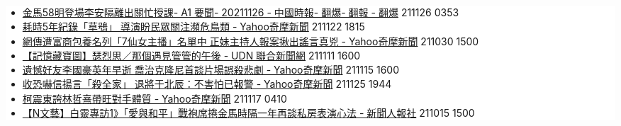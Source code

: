 - [金馬58明登場李安隔離出關忙授課- A1 要聞- 20211126 - 中國時報- 翻爆- 翻報 - 翻爆](https://reader.turnnewsapp.com/ct/20211126/B01AA1/Q1RfMjAyMTExMjZfQTFfMw2/share "金馬58明登場李安隔離出關忙授課- A1 要聞- 20211126 - 中國時報- 翻爆- 翻報 - 翻爆") 211126 0353
- [耗時5年紀錄「草鴞」 導演盼民眾關注瀕危鳥類 - Yahoo奇摩新聞](https://tw.yahoo.com/tv/%E8%80%97%E6%99%825%E5%B9%B4%E7%B4%80%E9%8C%84-%E8%8D%89%E9%B4%9E-%E5%B0%8E%E6%BC%94%E7%9B%BC%E6%B0%91%E7%9C%BE%E9%97%9C%E6%B3%A8%E7%80%95%E5%8D%B1%E9%B3%A5%E9%A1%9E-101503278.html "耗時5年紀錄「草鴞」 導演盼民眾關注瀕危鳥類 - Yahoo奇摩新聞") 211122 1815
- [網傳遭富商包養名列「7仙女主播」名單中 正妹主持人報案揪出謠言真兇 - Yahoo奇摩新聞](https://tw.news.yahoo.com/%E7%B6%B2%E5%82%B3%E9%81%AD%E5%AF%8C%E5%95%86%E5%8C%85%E9%A4%8A%E5%90%8D%E5%88%97-7%E4%BB%99%E5%A5%B3%E4%B8%BB%E6%92%AD-%E5%90%8D%E5%96%AE%E4%B8%AD-%E6%AD%A3%E5%A6%B9%E4%B8%BB%E6%8C%81%E4%BA%BA%E5%A0%B1%E6%A1%88%E6%8F%AA%E5%87%BA%E8%AC%A0%E8%A8%80%E7%9C%9F%E5%85%87-063016396.html "網傳遭富商包養名列「7仙女主播」名單中 正妹主持人報案揪出謠言真兇 - Yahoo奇摩新聞") 211030 1500
- [【記憶藏寶圖】瑟烈思／那個遇見管管的午後 - UDN 聯合新聞網](https://udn.com/news/story/12663/5875744 "【記憶藏寶圖】瑟烈思／那個遇見管管的午後 - UDN 聯合新聞網") 211111 1600
- [遺憾好友李國豪英年早逝 喬治克隆尼首談片場誤殺悲劇 - Yahoo奇摩新聞](https://tw.news.yahoo.com/%E9%81%BA%E6%86%BE%E5%A5%BD%E5%8F%8B%E6%9D%8E%E5%9C%8B%E8%B1%AA%E8%8B%B1%E5%B9%B4%E6%97%A9%E9%80%9D-%E5%96%AC%E6%B2%BB%E5%85%8B%E9%9A%86%E5%B0%BC%E9%A6%96%E8%AB%87%E7%89%87%E5%A0%B4%E8%AA%A4%E6%AE%BA%E6%82%B2%E5%8A%87-234933320.html "遺憾好友李國豪英年早逝 喬治克隆尼首談片場誤殺悲劇 - Yahoo奇摩新聞") 211115 1600
- [收恐嚇信揚言「殺全家」 退將于北辰：不害怕已報警 - Yahoo奇摩新聞](https://tw.yahoo.com/tv/%E6%94%B6%E6%81%90%E5%9A%87%E4%BF%A1%E6%8F%9A%E8%A8%80-%E6%AE%BA%E5%85%A8%E5%AE%B6-%E9%80%80%E5%B0%87%E4%BA%8E%E5%8C%97%E8%BE%B0-%E4%B8%8D%E5%AE%B3%E6%80%95%E5%B7%B2%E5%A0%B1%E8%AD%A6-052503857.html "收恐嚇信揚言「殺全家」 退將于北辰：不害怕已報警 - Yahoo奇摩新聞") 211125 1944
- [柯震東誇林哲熹帶旺對手體質 - Yahoo奇摩新聞](https://tw.news.yahoo.com/%E6%9F%AF%E9%9C%87%E6%9D%B1%E8%AA%87%E6%9E%97%E5%93%B2%E7%86%B9%E5%B8%B6%E6%97%BA%E5%B0%8D%E6%89%8B%E9%AB%94%E8%B3%AA-201000089.html "柯震東誇林哲熹帶旺對手體質 - Yahoo奇摩新聞") 211117 0410
- [【N文藝】白靈專訪1》「愛與和平」戰袍席捲金馬時隔一年再談私房表演心法 - 新聞人報社](http://www.newspeople.com.tw/nart-211010-01/ "【N文藝】白靈專訪1》「愛與和平」戰袍席捲金馬時隔一年再談私房表演心法 - 新聞人報社") 211015 1500
